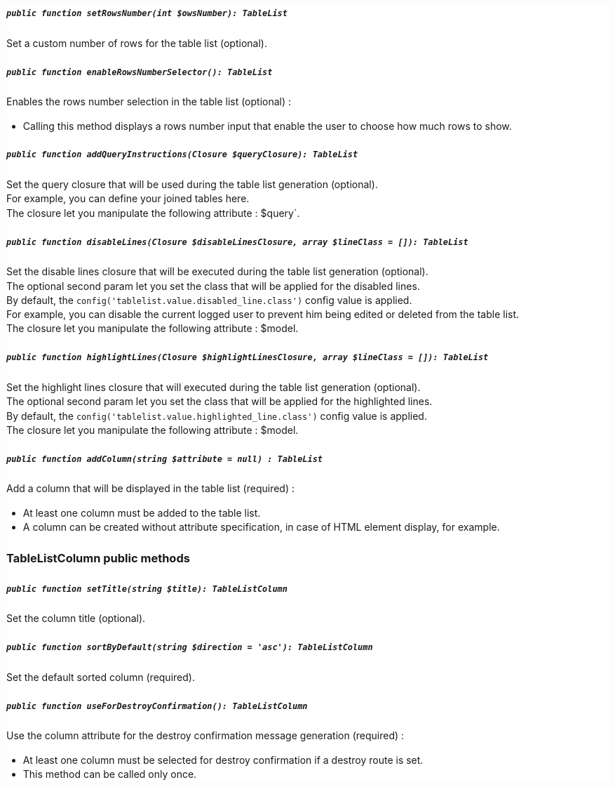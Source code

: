 ##### `public function setRowsNumber(int $owsNumber): TableList`
Set a custom number of rows for the table list (optional).

##### `public function enableRowsNumberSelector(): TableList`
Enables the rows number selection in the table list (optional) :
- Calling this method displays a rows number input that enable the user to choose how much rows to show.

##### `public function addQueryInstructions(Closure $queryClosure): TableList`
Set the query closure that will be used during the table list generation (optional).  
For example, you can define your joined tables here.  
The closure let you manipulate the following attribute : $query`.

##### `public function disableLines(Closure $disableLinesClosure, array $lineClass = []): TableList`
Set the disable lines closure that will be executed during the table list generation (optional).  
The optional second param let you set the class that will be applied for the disabled lines.  
By default, the `config('tablelist.value.disabled_line.class')` config value is applied.  
For example, you can disable the current logged user to prevent him being edited or deleted from the table list.  
The closure let you manipulate the following attribute : $model.

##### `public function highlightLines(Closure $highlightLinesClosure, array $lineClass = []): TableList`
Set the highlight lines closure that will executed during the table list generation (optional).  
The optional second param let you set the class that will be applied for the highlighted lines.  
By default, the `config('tablelist.value.highlighted_line.class')` config value is applied.  
The closure let you manipulate the following attribute : $model.

##### `public function addColumn(string $attribute = null) : TableList`
Add a column that will be displayed in the table list (required) :
- At least one column must be added to the table list.  
- A column can be created without attribute specification, in case of HTML element display, for example.

### TableListColumn public methods

##### `public function setTitle(string $title): TableListColumn`
Set the column title (optional).

##### `public function sortByDefault(string $direction = 'asc'): TableListColumn`
Set the default sorted column (required).

##### `public function useForDestroyConfirmation(): TableListColumn`
Use the column attribute for the destroy confirmation message generation (required) :
- At least one column must be selected for destroy confirmation if a destroy route is set.  
- This method can be called only once.
